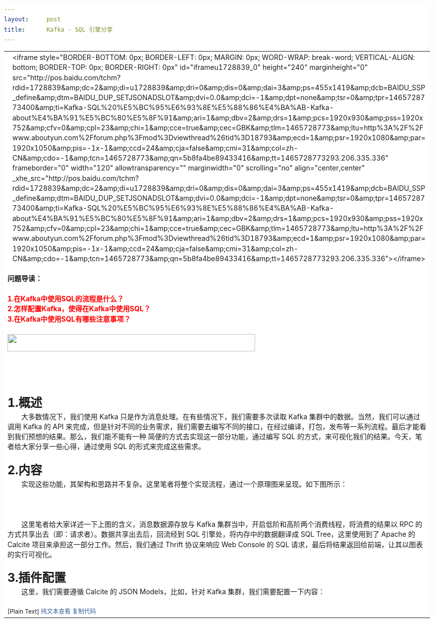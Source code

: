```yaml
---
layout:     post
title:      Kafka - SQL 引擎分享
---
```

<div id="article_content" class="article_content clearfix csdn-tracking-statistics" data-pid="blog" data-mod="popu_307" data-dsm="post">
								            <link rel="stylesheet" href="https://csdnimg.cn/release/phoenix/template/css/ck_htmledit_views-f76675cdea.css">
						<div class="htmledit_views" id="content_views">
                
<table cellspacing="0" cellpadding="0"><tbody><tr><td id="postmessage_174060" class="t_f" style="font-size:14px;">
<div class="a_pr" style="margin-left:10px;overflow:hidden;">
<div id="BAIDU_SSP__wrapper_u1728839_0">&lt;iframe style="BORDER-BOTTOM: 0px; BORDER-LEFT: 0px; MARGIN: 0px; WORD-WRAP: break-word; VERTICAL-ALIGN: bottom; BORDER-TOP: 0px; BORDER-RIGHT: 0px" id="iframeu1728839_0" height="240" marginheight="0" src="http://pos.baidu.com/tchm?rdid=1728839&amp;amp;dc=2&amp;amp;di=u1728839&amp;amp;dri=0&amp;amp;dis=0&amp;amp;dai=3&amp;amp;ps=455x1419&amp;amp;dcb=BAIDU_SSP_define&amp;amp;dtm=BAIDU_DUP_SETJSONADSLOT&amp;amp;dvi=0.0&amp;amp;dci=-1&amp;amp;dpt=none&amp;amp;tsr=0&amp;amp;tpr=1465728773400&amp;amp;ti=Kafka-SQL%20%E5%BC%95%E6%93%8E%E5%88%86%E4%BA%AB-Kafka-about%E4%BA%91%E5%BC%80%E5%8F%91&amp;amp;ari=1&amp;amp;dbv=2&amp;amp;drs=1&amp;amp;pcs=1920x930&amp;amp;pss=1920x752&amp;amp;cfv=0&amp;amp;cpl=23&amp;amp;chi=1&amp;amp;cce=true&amp;amp;cec=GBK&amp;amp;tlm=1465728773&amp;amp;ltu=http%3A%2F%2Fwww.aboutyun.com%2Fforum.php%3Fmod%3Dviewthread%26tid%3D18793&amp;amp;ecd=1&amp;amp;psr=1920x1080&amp;amp;par=1920x1050&amp;amp;pis=-1x-1&amp;amp;ccd=24&amp;amp;cja=false&amp;amp;cmi=31&amp;amp;col=zh-CN&amp;amp;cdo=-1&amp;amp;tcn=1465728773&amp;amp;qn=5b8fa4be89433416&amp;amp;tt=1465728773293.206.335.336" frameborder="0" width="120" allowtransparency="" marginwidth="0" scrolling="no" align="center,center" _xhe_src="http://pos.baidu.com/tchm?rdid=1728839&amp;amp;dc=2&amp;amp;di=u1728839&amp;amp;dri=0&amp;amp;dis=0&amp;amp;dai=3&amp;amp;ps=455x1419&amp;amp;dcb=BAIDU_SSP_define&amp;amp;dtm=BAIDU_DUP_SETJSONADSLOT&amp;amp;dvi=0.0&amp;amp;dci=-1&amp;amp;dpt=none&amp;amp;tsr=0&amp;amp;tpr=1465728773400&amp;amp;ti=Kafka-SQL%20%E5%BC%95%E6%93%8E%E5%88%86%E4%BA%AB-Kafka-about%E4%BA%91%E5%BC%80%E5%8F%91&amp;amp;ari=1&amp;amp;dbv=2&amp;amp;drs=1&amp;amp;pcs=1920x930&amp;amp;pss=1920x752&amp;amp;cfv=0&amp;amp;cpl=23&amp;amp;chi=1&amp;amp;cce=true&amp;amp;cec=GBK&amp;amp;tlm=1465728773&amp;amp;ltu=http%3A%2F%2Fwww.aboutyun.com%2Fforum.php%3Fmod%3Dviewthread%26tid%3D18793&amp;amp;ecd=1&amp;amp;psr=1920x1080&amp;amp;par=1920x1050&amp;amp;pis=-1x-1&amp;amp;ccd=24&amp;amp;cja=false&amp;amp;cmi=31&amp;amp;col=zh-CN&amp;amp;cdo=-1&amp;amp;tcn=1465728773&amp;amp;qn=5b8fa4be89433416&amp;amp;tt=1465728773293.206.335.336"&gt;&lt;/iframe&gt;</div>
</div>
<br><div align="left"><strong style="font-weight:700;">问题导读：</strong></div>
<br><div align="left"><span style="color:#ff0000;"><strong style="font-weight:700;">1.在Kafka中使用SQL的流程是什么？</strong></span></div>
<div align="left"><span style="color:#ff0000;"><strong style="font-weight:700;">2.怎样配置Kafka，使得在Kafka中使用SQL？</strong></span></div>
<span style="color:#ff0000;"><strong style="font-weight:700;">3.在Kafka中使用SQL有哪些注意事项？</strong></span><br><div align="left"><br><img id="aimg_ScXx0" class="zoom" border="0" alt="" src="http://www.aboutyun.com/static/image/hrline/4.gif" width="500" height="35"></div>
<br><br><br><br><strong style="font-weight:700;"><span style="font-size:24px;">1.概述</span></strong>
<div align="left">　　大多数情况下，我们使用 Kafka 只是作为消息处理。在有些情况下，我们需要多次读取 Kafka 集群中的数据。当然，我们可以通过调用 Kafka 的 API 来完成，但是针对不同的业务需求，我们需要去编写不同的接口，在经过编译，打包，发布等一系列流程。最后才能看到我们预想的结果。那么，我们能不能有一种 简便的方式去实现这一部分功能，通过编写 SQL 的方式，来可视化我们的结果。今天，笔者给大家分享一些心得，通过使用
 SQL 的形式来完成这些需求。</div>
<br><strong style="font-weight:700;"><span style="font-size:24px;">2.内容</span></strong><br><div align="left">　　实现这些功能，其架构和思路并不复杂。这里笔者将整个实现流程，通过一个原理图来呈现。如下图所示：</div>
<br><div align="left"><img id="aimg_25076" class="zoom" src="http://www.aboutyun.com/data/attachment/forum/201606/11/145004nh2yma8dtihbncse.png" width="600" alt=""></div>
<br><div align="left">　　这里笔者给大家详述一下上图的含义，消息数据源存放与 Kafka 集群当中，开启低阶和高阶两个消费线程，将消费的结果以 RPC 的方式共享出去（即：请求者）。数据共享出去后，回流经到 SQL 引擎处，将内存中的数据翻译成 SQL Tree，这里使用到了 Apache 的 Calcite 项目来承担这一部分工作。然后，我们通过 Thrift 协议来响应 Web Console 的 SQL 请求，最后将结果返回给前端，让其以图表的实行可视化。</div>
<br><strong style="font-weight:700;"><span style="font-size:24px;">3.插件配置</span></strong><br><div align="left">　　这里，我们需要遵循 Calcite 的 JSON Models，比如，针对 Kafka 集群，我们需要配置一下内容：<br></div>
<br><div>
<div style="font-size:12px;">[Plain Text]<span> </span><em class="viewsource" style="font-style:normal;color:rgb(51,102,153) !important;font-size:12px;">纯文本查看</em><span> </span><em class="copycode" style="font-style:normal;color:rgb(51,102,153) !important;font-size:12px;">复制代码</em></div>
<div>